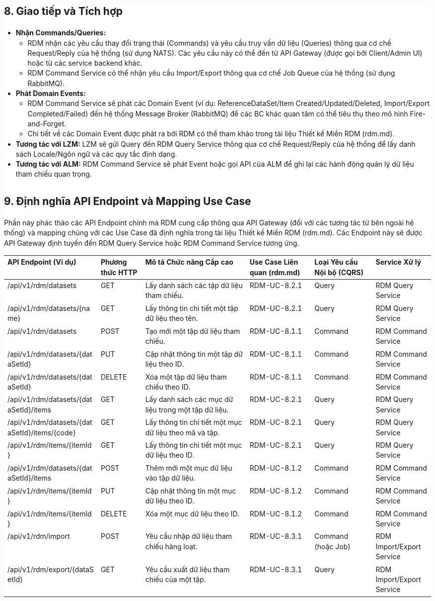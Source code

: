 ## **8\. Giao tiếp và Tích hợp**

- **Nhận Commands/Queries:**
  - RDM nhận các yêu cầu thay đổi trạng thái (Commands) và yêu cầu truy vấn dữ liệu (Queries) thông qua cơ chế Request/Reply của hệ thống (sử dụng NATS). Các yêu cầu này có thể đến từ API Gateway (được gọi bởi Client/Admin UI) hoặc từ các service backend khác.
  - RDM Command Service có thể nhận yêu cầu Import/Export thông qua cơ chế Job Queue của hệ thống (sử dụng RabbitMQ).
- **Phát Domain Events:**
  - RDM Command Service sẽ phát các Domain Event (ví dụ: ReferenceDataSet/Item Created/Updated/Deleted, Import/Export Completed/Failed) đến hệ thống Message Broker (RabbitMQ) để các BC khác quan tâm có thể tiêu thụ theo mô hình Fire-and-Forget.
  - Chi tiết về các Domain Event được phát ra bởi RDM có thể tham khảo trong tài liệu Thiết kế Miền RDM (rdm.md).
- **Tương tác với LZM:** LZM sẽ gửi Query đến RDM Query Service thông qua cơ chế Request/Reply của hệ thống để lấy danh sách Locale/Ngôn ngữ và các quy tắc định dạng.
- **Tương tác với ALM:** RDM Command Service sẽ phát Event hoặc gọi API của ALM để ghi lại các hành động quản lý dữ liệu tham chiếu quan trọng.

## **9\. Định nghĩa API Endpoint và Mapping Use Case**

Phần này phác thảo các API Endpoint chính mà RDM cung cấp thông qua API Gateway (đối với các tương tác từ bên ngoài hệ thống) và mapping chúng với các Use Case đã định nghĩa trong tài liệu Thiết kế Miền RDM (rdm.md). Các Endpoint này sẽ được API Gateway định tuyến đến RDM Query Service hoặc RDM Command Service tương ứng.

| API Endpoint (Ví dụ)                          | Phương thức HTTP | Mô tả Chức năng Cấp cao                                | Use Case Liên quan (rdm.md) | Loại Yêu cầu Nội bộ (CQRS) | Service Xử lý                                  |
| :-------------------------------------------- | :--------------- | :----------------------------------------------------- | :-------------------------- | :------------------------- | :--------------------------------------------- |
| /api/v1/rdm/datasets                          | GET              | Lấy danh sách các tập dữ liệu tham chiếu.              | RDM-UC-8.2.1                | Query                      | RDM Query Service                              |
| /api/v1/rdm/datasets/{name}                   | GET              | Lấy thông tin chi tiết một tập dữ liệu theo tên.       | RDM-UC-8.2.1                | Query                      | RDM Query Service                              |
| /api/v1/rdm/datasets                          | POST             | Tạo mới một tập dữ liệu tham chiếu.                    | RDM-UC-8.1.1                | Command                    | RDM Command Service                            |
| /api/v1/rdm/datasets/{dataSetId}              | PUT              | Cập nhật thông tin một tập dữ liệu theo ID.            | RDM-UC-8.1.1                | Command                    | RDM Command Service                            |
| /api/v1/rdm/datasets/{dataSetId}              | DELETE           | Xóa một tập dữ liệu tham chiếu theo ID.                | RDM-UC-8.1.1                | Command                    | RDM Command Service                            |
| /api/v1/rdm/datasets/{dataSetId}/items        | GET              | Lấy danh sách các mục dữ liệu trong một tập dữ liệu.   | RDM-UC-8.2.1                | Query                      | RDM Query Service                              |
| /api/v1/rdm/datasets/{dataSetId}/items/{code} | GET              | Lấy thông tin chi tiết một mục dữ liệu theo mã và tập. | RDM-UC-8.2.1                | Query                      | RDM Query Service                              |
| /api/v1/rdm/items/{itemId}                    | GET              | Lấy thông tin chi tiết một mục dữ liệu theo ID.        | RDM-UC-8.2.1                | Query                      | RDM Query Service                              |
| /api/v1/rdm/datasets/{dataSetId}/items        | POST             | Thêm mới một mục dữ liệu vào tập dữ liệu.              | RDM-UC-8.1.2                | Command                    | RDM Command Service                            |
| /api/v1/rdm/items/{itemId}                    | PUT              | Cập nhật thông tin một mục dữ liệu theo ID.            | RDM-UC-8.1.2                | Command                    | RDM Command Service                            |
| /api/v1/rdm/items/{itemId}                    | DELETE           | Xóa một mục dữ liệu theo ID.                           | RDM-UC-8.1.2                | Command                    | RDM Command Service                            |
| /api/v1/rdm/import                            | POST             | Yêu cầu nhập dữ liệu tham chiếu hàng loạt.             | RDM-UC-8.3.1                | Command (hoặc Job)         | RDM Import/Export Service                      |
| /api/v1/rdm/export/{dataSetId}                | GET              | Yêu cầu xuất dữ liệu tham chiếu của một tập.           | RDM-UC-8.3.1                | Query                      | RDM Import/Export Service                      |
